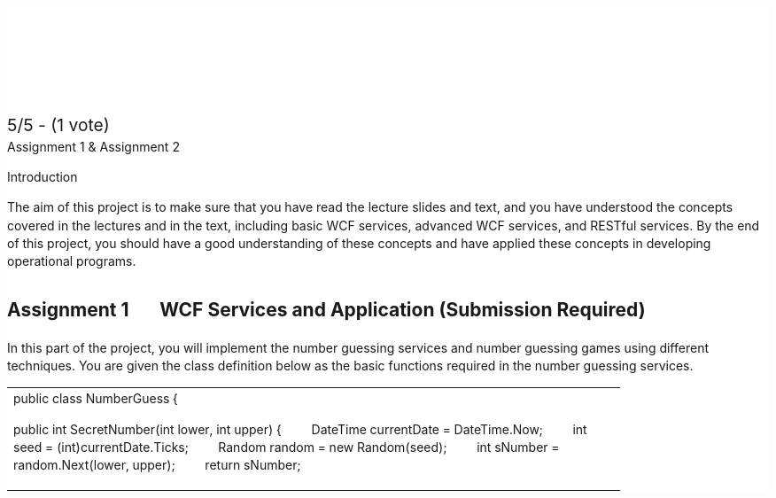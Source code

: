 <div class="kksr-stars-active" style="width: 138px;">
            <div class="kksr-star" style="padding-right: 4px">


<div class="kksr-icon" style="width: 24px; height: 24px;"></div>
        </div>
            <div class="kksr-star" style="padding-right: 4px">


<div class="kksr-icon" style="width: 24px; height: 24px;"></div>
        </div>
            <div class="kksr-star" style="padding-right: 4px">


<div class="kksr-icon" style="width: 24px; height: 24px;"></div>
        </div>
            <div class="kksr-star" style="padding-right: 4px">


<div class="kksr-icon" style="width: 24px; height: 24px;"></div>
        </div>
            <div class="kksr-star" style="padding-right: 4px">


<div class="kksr-icon" style="width: 24px; height: 24px;"></div>
        </div>
    </div>
</div>


<div class="kksr-legend" style="font-size: 19.2px;">
            5/5 - (1 vote)    </div>
    </div>
Assignment 1 &amp; Assignment 2

Introduction

The aim of this project is to make sure that you have read the lecture slides and text, and you have understood the concepts covered in the lectures and in the text, including basic WCF services, advanced WCF services, and RESTful services. By the end of this project, you should have a good understanding of these concepts and have applied these concepts in developing operational programs.

<h2>Assignment 1 &nbsp;&nbsp;&nbsp;&nbsp;&nbsp; WCF Services and Application (Submission Required)</h2>
In this part of the project, you will implement the number guessing services and number guessing games using different techniques. You are given the class definition below as the basic functions required in the number guessing services.

<table width="678">
<tbody>
<tr>
<td width="678">public class NumberGuess {

public int SecretNumber(int lower, int upper) {&nbsp;&nbsp;&nbsp;&nbsp;&nbsp;&nbsp;&nbsp;&nbsp; DateTime currentDate = DateTime.Now;&nbsp;&nbsp;&nbsp;&nbsp;&nbsp;&nbsp;&nbsp;&nbsp; int seed = (int)currentDate.Ticks;&nbsp;&nbsp;&nbsp;&nbsp;&nbsp;&nbsp;&nbsp;&nbsp; Random random = new Random(seed);&nbsp;&nbsp;&nbsp;&nbsp;&nbsp;&nbsp;&nbsp;&nbsp; int sNumber = random.Next(lower, upper);&nbsp;&nbsp;&nbsp;&nbsp;&nbsp;&nbsp;&nbsp;&nbsp; return sNumber;
